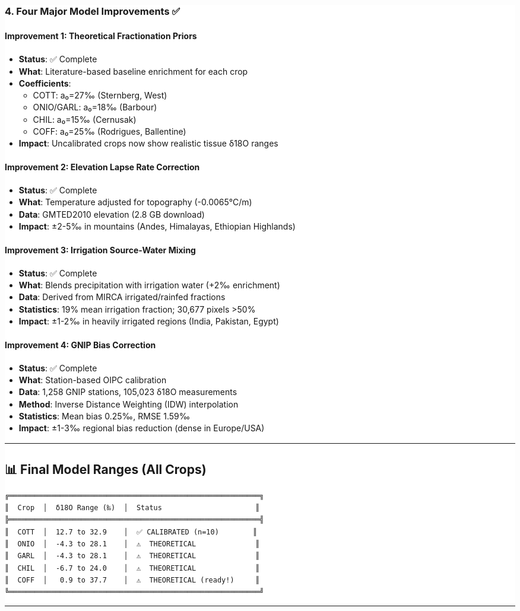 
### **4. Four Major Model Improvements** ✅

#### **Improvement 1: Theoretical Fractionation Priors**
- **Status**: ✅ Complete
- **What**: Literature-based baseline enrichment for each crop
- **Coefficients**:
  - COTT: a₀=27‰ (Sternberg, West)
  - ONIO/GARL: a₀=18‰ (Barbour)
  - CHIL: a₀=15‰ (Cernusak)
  - COFF: a₀=25‰ (Rodrigues, Ballentine)
- **Impact**: Uncalibrated crops now show realistic tissue δ18O ranges

#### **Improvement 2: Elevation Lapse Rate Correction**
- **Status**: ✅ Complete
- **What**: Temperature adjusted for topography (-0.0065°C/m)
- **Data**: GMTED2010 elevation (2.8 GB download)
- **Impact**: ±2-5‰ in mountains (Andes, Himalayas, Ethiopian Highlands)

#### **Improvement 3: Irrigation Source-Water Mixing**
- **Status**: ✅ Complete
- **What**: Blends precipitation with irrigation water (+2‰ enrichment)
- **Data**: Derived from MIRCA irrigated/rainfed fractions
- **Statistics**: 19% mean irrigation fraction; 30,677 pixels >50%
- **Impact**: ±1-2‰ in heavily irrigated regions (India, Pakistan, Egypt)

#### **Improvement 4: GNIP Bias Correction**
- **Status**: ✅ Complete
- **What**: Station-based OIPC calibration
- **Data**: 1,258 GNIP stations, 105,023 δ18O measurements
- **Method**: Inverse Distance Weighting (IDW) interpolation
- **Statistics**: Mean bias 0.25‰, RMSE 1.59‰
- **Impact**: ±1-3‰ regional bias reduction (dense in Europe/USA)

---

## 📊 **Final Model Ranges (All Crops)**

```
╔═══════════════════════════════════════════════════════════╗
║  Crop  │  δ18O Range (‰)  │  Status                      ║
╠═══════════════════════════════════════════════════════════╣
║  COTT  │  12.7 to 32.9    │  ✅ CALIBRATED (n=10)        ║
║  ONIO  │  -4.3 to 28.1    │  ⚠️  THEORETICAL              ║
║  GARL  │  -4.3 to 28.1    │  ⚠️  THEORETICAL              ║
║  CHIL  │  -6.7 to 24.0    │  ⚠️  THEORETICAL              ║
║  COFF  │   0.9 to 37.7    │  ⚠️  THEORETICAL (ready!)     ║
╚═══════════════════════════════════════════════════════════╝
```

---
